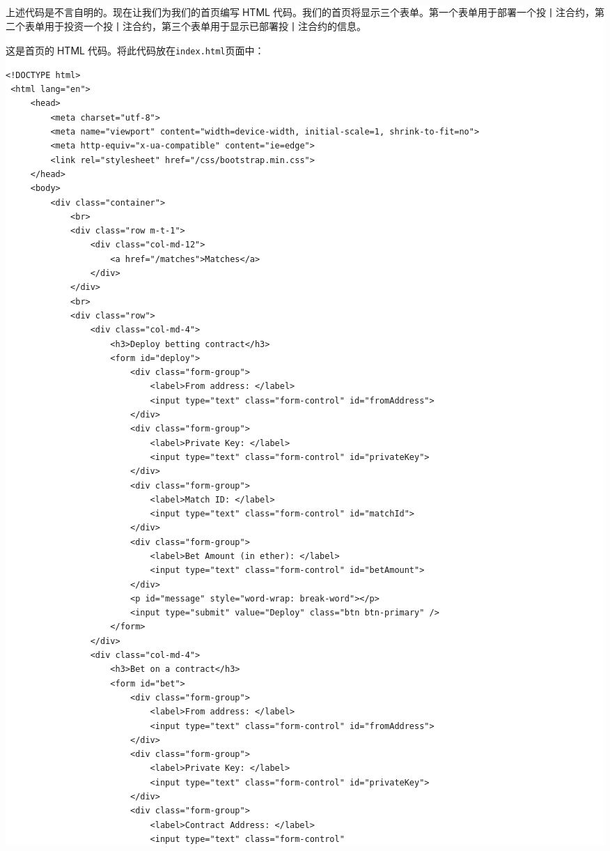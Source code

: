 ```

```

上述代码是不言自明的。现在让我们为我们的首页编写 HTML 代码。我们的首页将显示三个表单。第一个表单用于部署一个投丨注合约，第二个表单用于投资一个投丨注合约，第三个表单用于显示已部署投丨注合约的信息。

这是首页的 HTML 代码。将此代码放在`index.html`页面中：

```
<!DOCTYPE html> 
 <html lang="en"> 
     <head> 
         <meta charset="utf-8"> 
         <meta name="viewport" content="width=device-width, initial-scale=1, shrink-to-fit=no"> 
         <meta http-equiv="x-ua-compatible" content="ie=edge"> 
         <link rel="stylesheet" href="/css/bootstrap.min.css"> 
     </head> 
     <body> 
         <div class="container"> 
             <br> 
             <div class="row m-t-1"> 
                 <div class="col-md-12"> 
                     <a href="/matches">Matches</a> 
                 </div> 
             </div> 
             <br> 
             <div class="row"> 
                 <div class="col-md-4"> 
                     <h3>Deploy betting contract</h3> 
                     <form id="deploy"> 
                         <div class="form-group"> 
                             <label>From address: </label> 
                             <input type="text" class="form-control" id="fromAddress"> 
                         </div> 
                         <div class="form-group"> 
                             <label>Private Key: </label> 
                             <input type="text" class="form-control" id="privateKey"> 
                         </div> 
                         <div class="form-group"> 
                             <label>Match ID: </label> 
                             <input type="text" class="form-control" id="matchId"> 
                         </div> 
                         <div class="form-group"> 
                             <label>Bet Amount (in ether): </label> 
                             <input type="text" class="form-control" id="betAmount"> 
                         </div> 
                         <p id="message" style="word-wrap: break-word"></p> 
                         <input type="submit" value="Deploy" class="btn btn-primary" /> 
                     </form> 
                 </div> 
                 <div class="col-md-4"> 
                     <h3>Bet on a contract</h3> 
                     <form id="bet"> 
                         <div class="form-group"> 
                             <label>From address: </label> 
                             <input type="text" class="form-control" id="fromAddress"> 
                         </div> 
                         <div class="form-group"> 
                             <label>Private Key: </label> 
                             <input type="text" class="form-control" id="privateKey"> 
                         </div> 
                         <div class="form-group"> 
                             <label>Contract Address: </label> 
                             <input type="text" class="form-control"
```